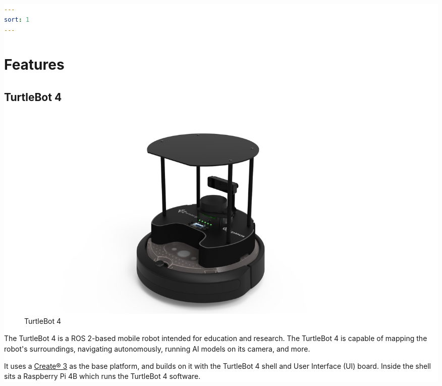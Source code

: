 ```yaml
---
sort: 1
---
```


# Features

## TurtleBot 4

<figure class="aligncenter">
    <img src="media/standard_render.png" alt="Standard Render" style="width: 90%"/>
    <figcaption>TurtleBot 4</figcaption>
</figure>

The TurtleBot 4 is a ROS 2-based mobile robot intended for education and research. The TurtleBot 4 is capable of mapping the robot's surroundings, navigating autonomously, running AI models on its camera, and more.

It uses a [Create® 3](https://edu.irobot.com/what-we-offer/create3) as the base platform, and builds on it with the TurtleBot 4 shell and User Interface (UI) board. Inside the shell sits a Raspberry Pi 4B which runs the TurtleBot 4 software.

<figure class="aligncenter">